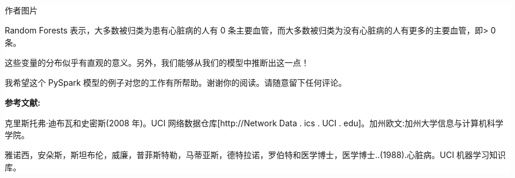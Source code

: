 作者图片

Random Forests 表示，大多数被归类为患有心脏病的人有 0 条主要血管，而大多数被归类为没有心脏病的人有更多的主要血管，即> 0 条。

这些变量的分布似乎有直观的意义。另外，我们能够从我们的模型中推断出这一点！

我希望这个 PySpark 模型的例子对您的工作有所帮助。谢谢你的阅读。请随意留下任何评论。

**参考文献:**

克里斯托弗·迪布瓦和史密斯(2008 年)。UCI 网络数据仓库[http://Network Data . ics . UCI . edu]。加州欧文:加州大学信息与计算机科学学院。

雅诺西，安朵斯，斯坦布伦，威廉，普菲斯特勒，马蒂亚斯，德特拉诺，罗伯特和医学博士，医学博士..(1988).心脏病。UCI 机器学习知识库。